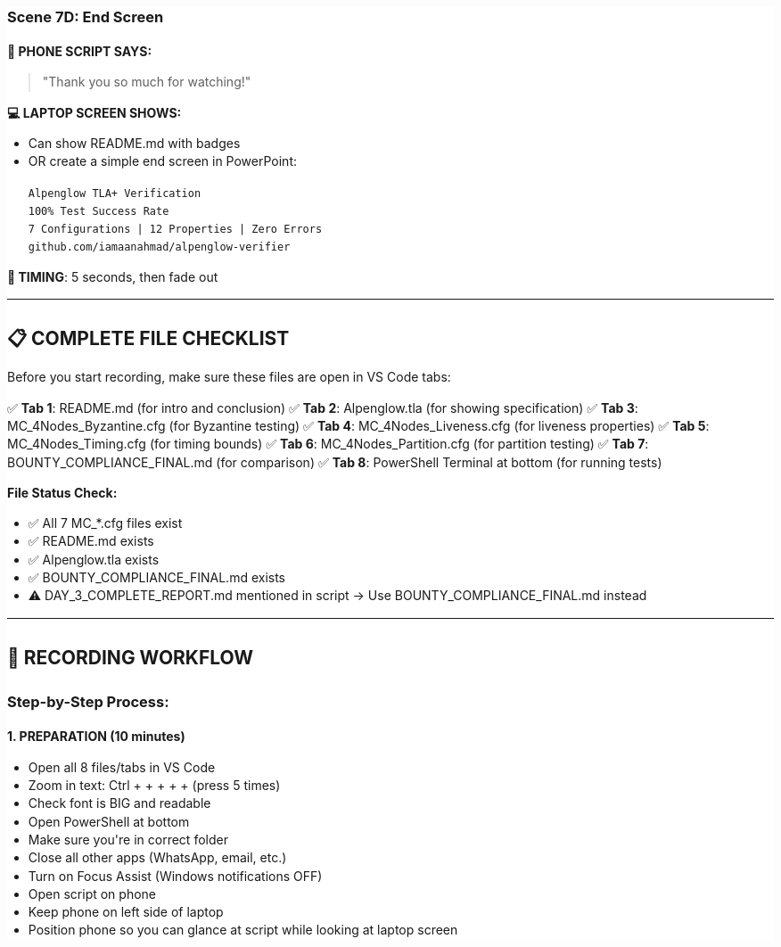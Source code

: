 
### Scene 7D: End Screen
**📱 PHONE SCRIPT SAYS:**
> "Thank you so much for watching!"

**💻 LAPTOP SCREEN SHOWS:**
- Can show README.md with badges
- OR create a simple end screen in PowerPoint:
  ```
  Alpenglow TLA+ Verification
  100% Test Success Rate
  7 Configurations | 12 Properties | Zero Errors
  github.com/iamaanahmad/alpenglow-verifier
  ```

**🎯 TIMING**: 5 seconds, then fade out

---

## 📋 COMPLETE FILE CHECKLIST

Before you start recording, make sure these files are open in VS Code tabs:

✅ **Tab 1**: README.md (for intro and conclusion)
✅ **Tab 2**: Alpenglow.tla (for showing specification)
✅ **Tab 3**: MC_4Nodes_Byzantine.cfg (for Byzantine testing)
✅ **Tab 4**: MC_4Nodes_Liveness.cfg (for liveness properties)
✅ **Tab 5**: MC_4Nodes_Timing.cfg (for timing bounds)
✅ **Tab 6**: MC_4Nodes_Partition.cfg (for partition testing)
✅ **Tab 7**: BOUNTY_COMPLIANCE_FINAL.md (for comparison)
✅ **Tab 8**: PowerShell Terminal at bottom (for running tests)

**File Status Check:**
- ✅ All 7 MC_*.cfg files exist
- ✅ README.md exists
- ✅ Alpenglow.tla exists
- ✅ BOUNTY_COMPLIANCE_FINAL.md exists
- ⚠️ DAY_3_COMPLETE_REPORT.md mentioned in script → Use BOUNTY_COMPLIANCE_FINAL.md instead

---

## 🎥 RECORDING WORKFLOW

### Step-by-Step Process:

**1. PREPARATION (10 minutes)**
- Open all 8 files/tabs in VS Code
- Zoom in text: Ctrl + + + + + (press 5 times)
- Check font is BIG and readable
- Open PowerShell at bottom
- Make sure you're in correct folder
- Close all other apps (WhatsApp, email, etc.)
- Turn on Focus Assist (Windows notifications OFF)
- Open script on phone
- Keep phone on left side of laptop
- Position phone so you can glance at script while looking at laptop screen
